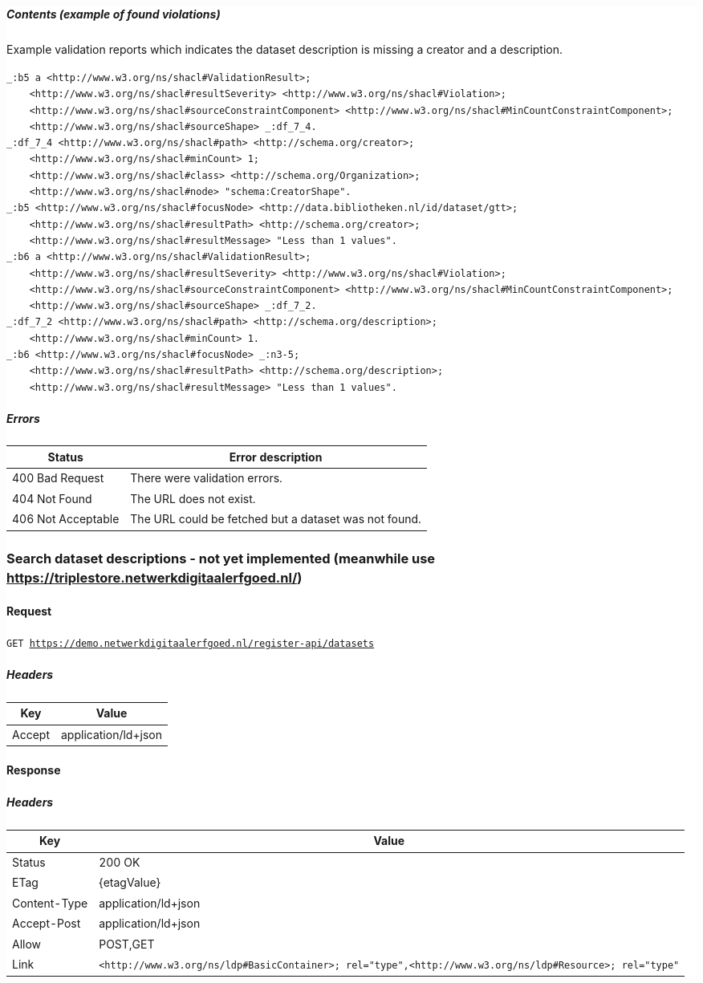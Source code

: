 ##### Contents (example of found violations)

Example validation reports which indicates the dataset description is missing a creator and a description.

```
_:b5 a <http://www.w3.org/ns/shacl#ValidationResult>;
    <http://www.w3.org/ns/shacl#resultSeverity> <http://www.w3.org/ns/shacl#Violation>;
    <http://www.w3.org/ns/shacl#sourceConstraintComponent> <http://www.w3.org/ns/shacl#MinCountConstraintComponent>;
    <http://www.w3.org/ns/shacl#sourceShape> _:df_7_4.
_:df_7_4 <http://www.w3.org/ns/shacl#path> <http://schema.org/creator>;
    <http://www.w3.org/ns/shacl#minCount> 1;
    <http://www.w3.org/ns/shacl#class> <http://schema.org/Organization>;
    <http://www.w3.org/ns/shacl#node> "schema:CreatorShape".
_:b5 <http://www.w3.org/ns/shacl#focusNode> <http://data.bibliotheken.nl/id/dataset/gtt>;
    <http://www.w3.org/ns/shacl#resultPath> <http://schema.org/creator>;
    <http://www.w3.org/ns/shacl#resultMessage> "Less than 1 values".
_:b6 a <http://www.w3.org/ns/shacl#ValidationResult>;
    <http://www.w3.org/ns/shacl#resultSeverity> <http://www.w3.org/ns/shacl#Violation>;
    <http://www.w3.org/ns/shacl#sourceConstraintComponent> <http://www.w3.org/ns/shacl#MinCountConstraintComponent>;
    <http://www.w3.org/ns/shacl#sourceShape> _:df_7_2.
_:df_7_2 <http://www.w3.org/ns/shacl#path> <http://schema.org/description>;
    <http://www.w3.org/ns/shacl#minCount> 1.
_:b6 <http://www.w3.org/ns/shacl#focusNode> _:n3-5;
    <http://www.w3.org/ns/shacl#resultPath> <http://schema.org/description>;
    <http://www.w3.org/ns/shacl#resultMessage> "Less than 1 values".
```

##### Errors
Status | Error description
--|--
400 Bad Request | There were validation errors.
404 Not Found | The URL does not exist.
406 Not Acceptable |  The URL could be fetched but a dataset was not found.

### <a id="endpoint-dataset-search">Search dataset descriptions</a> - not yet implemented (meanwhile use https://triplestore.netwerkdigitaalerfgoed.nl/)

#### Request

<code>GET https://demo.netwerkdigitaalerfgoed.nl/register-api/datasets</code>

##### Headers
Key | Value
--|--
Accept | application/ld+json

#### Response

##### Headers
Key | Value
--|--
Status | 200 OK
ETag | {etagValue}
Content-Type | application/ld+json
Accept-Post | application/ld+json
Allow | POST,GET
Link | ```<http://www.w3.org/ns/ldp#BasicContainer>; rel="type",<http://www.w3.org/ns/ldp#Resource>; rel="type"```
